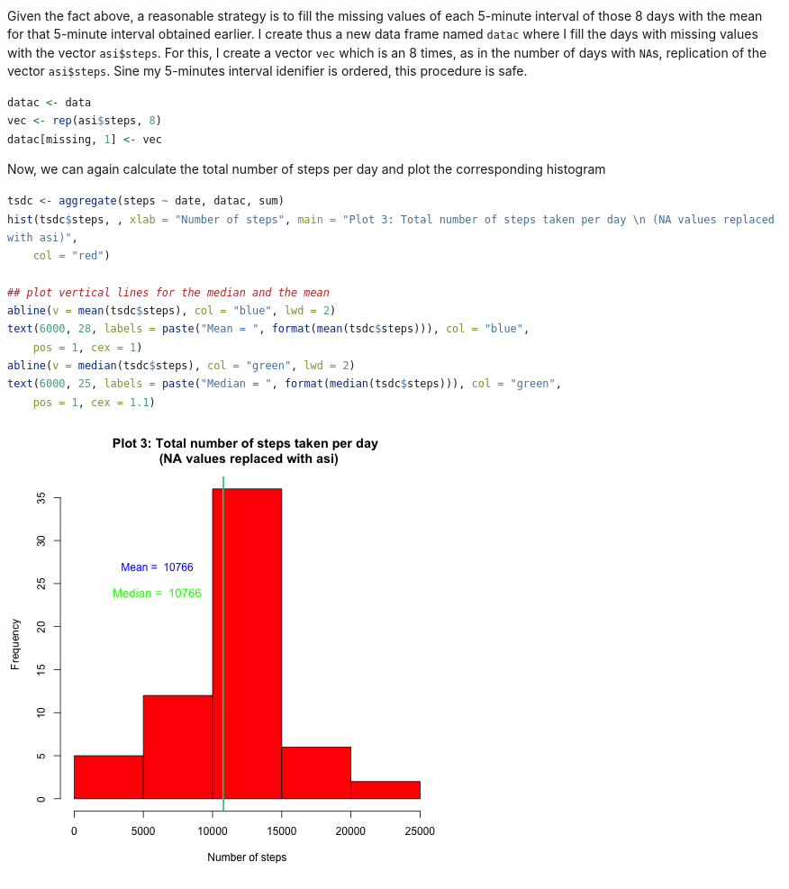 Given the fact above, a reasonable strategy is to fill the missing values of each 5-minute interval of those 8 days with the mean for that 5-minute interval obtained earlier. I create thus a new data frame named `datac` where I fill the days with missing values with the vector `asi$steps`. For this, I create a vector `vec` which is an 8 times, as in the number of days with `NA`s, replication of the vector `asi$steps`. Sine my 5-minutes interval idenifier is ordered, this procedure is safe.


```r
datac <- data
vec <- rep(asi$steps, 8)
datac[missing, 1] <- vec
```


Now, we can again calculate the total number of steps per day and plot the corresponding histogram

```r
tsdc <- aggregate(steps ~ date, datac, sum)
hist(tsdc$steps, , xlab = "Number of steps", main = "Plot 3: Total number of steps taken per day \n (NA values replaced with asi)", 
    col = "red")

## plot vertical lines for the median and the mean
abline(v = mean(tsdc$steps), col = "blue", lwd = 2)
text(6000, 28, labels = paste("Mean = ", format(mean(tsdc$steps))), col = "blue", 
    pos = 1, cex = 1)
abline(v = median(tsdc$steps), col = "green", lwd = 2)
text(6000, 25, labels = paste("Median = ", format(median(tsdc$steps))), col = "green", 
    pos = 1, cex = 1.1)
```

![plot of chunk total_steps_day_NA_filled](figure/total_steps_day_NA_filled.png) 
